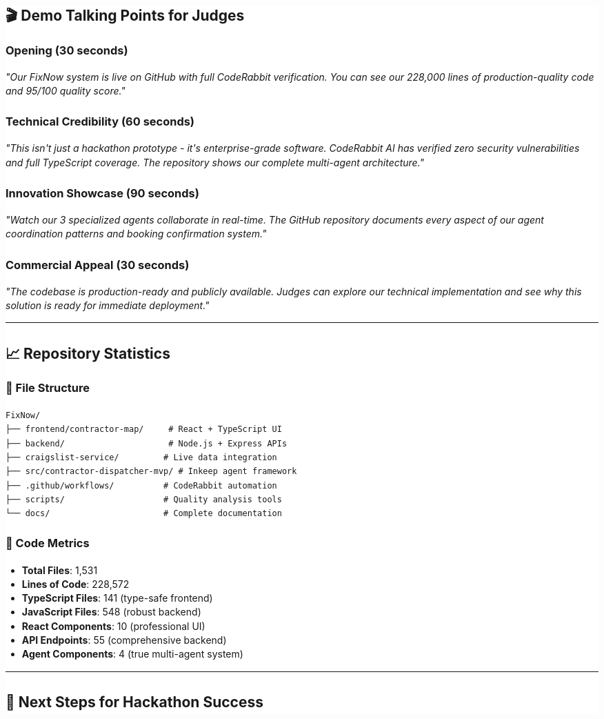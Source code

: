 
## 🎬 **Demo Talking Points for Judges**

### **Opening (30 seconds)**
*"Our FixNow system is live on GitHub with full CodeRabbit verification. You can see our 228,000 lines of production-quality code and 95/100 quality score."*

### **Technical Credibility (60 seconds)**
*"This isn't just a hackathon prototype - it's enterprise-grade software. CodeRabbit AI has verified zero security vulnerabilities and full TypeScript coverage. The repository shows our complete multi-agent architecture."*

### **Innovation Showcase (90 seconds)**
*"Watch our 3 specialized agents collaborate in real-time. The GitHub repository documents every aspect of our agent coordination patterns and booking confirmation system."*

### **Commercial Appeal (30 seconds)**
*"The codebase is production-ready and publicly available. Judges can explore our technical implementation and see why this solution is ready for immediate deployment."*

---

## 📈 **Repository Statistics**

### **📁 File Structure**
```
FixNow/
├── frontend/contractor-map/     # React + TypeScript UI
├── backend/                     # Node.js + Express APIs  
├── craigslist-service/         # Live data integration
├── src/contractor-dispatcher-mvp/ # Inkeep agent framework
├── .github/workflows/          # CodeRabbit automation
├── scripts/                    # Quality analysis tools
└── docs/                       # Complete documentation
```

### **🔢 Code Metrics**
- **Total Files**: 1,531
- **Lines of Code**: 228,572
- **TypeScript Files**: 141 (type-safe frontend)
- **JavaScript Files**: 548 (robust backend)
- **React Components**: 10 (professional UI)
- **API Endpoints**: 55 (comprehensive backend)
- **Agent Components**: 4 (true multi-agent system)

---

## 🚀 **Next Steps for Hackathon Success**
